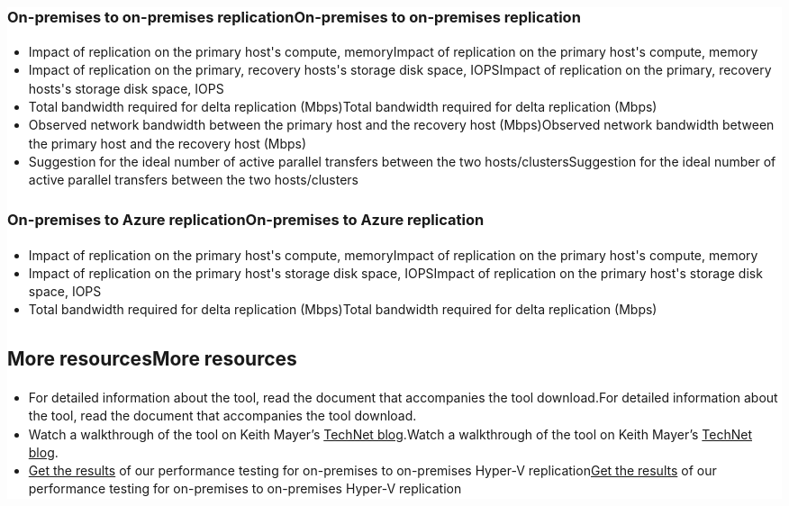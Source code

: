 ### <a name="on-premises-to-on-premises-replication"></a><span data-ttu-id="1f217-190">On-premises to on-premises replication</span><span class="sxs-lookup"><span data-stu-id="1f217-190">On-premises to on-premises replication</span></span>

* <span data-ttu-id="1f217-191">Impact of replication on the primary host's compute, memory</span><span class="sxs-lookup"><span data-stu-id="1f217-191">Impact of replication on the primary host's compute, memory</span></span>
* <span data-ttu-id="1f217-192">Impact of replication on the primary, recovery hosts's storage disk space, IOPS</span><span class="sxs-lookup"><span data-stu-id="1f217-192">Impact of replication on the primary, recovery hosts's storage disk space, IOPS</span></span>
* <span data-ttu-id="1f217-193">Total bandwidth required for delta replication (Mbps)</span><span class="sxs-lookup"><span data-stu-id="1f217-193">Total bandwidth required for delta replication (Mbps)</span></span>
* <span data-ttu-id="1f217-194">Observed network bandwidth between the primary host and the recovery host (Mbps)</span><span class="sxs-lookup"><span data-stu-id="1f217-194">Observed network bandwidth between the primary host and the recovery host (Mbps)</span></span>
* <span data-ttu-id="1f217-195">Suggestion for the ideal number of active parallel transfers between the two hosts/clusters</span><span class="sxs-lookup"><span data-stu-id="1f217-195">Suggestion for the ideal number of active parallel transfers between the two hosts/clusters</span></span>

### <a name="on-premises-to-azure-replication"></a><span data-ttu-id="1f217-196">On-premises to Azure replication</span><span class="sxs-lookup"><span data-stu-id="1f217-196">On-premises to Azure replication</span></span>

* <span data-ttu-id="1f217-197">Impact of replication on the primary host's compute, memory</span><span class="sxs-lookup"><span data-stu-id="1f217-197">Impact of replication on the primary host's compute, memory</span></span>
* <span data-ttu-id="1f217-198">Impact of replication on the primary host's storage disk space, IOPS</span><span class="sxs-lookup"><span data-stu-id="1f217-198">Impact of replication on the primary host's storage disk space, IOPS</span></span>
* <span data-ttu-id="1f217-199">Total bandwidth required for delta replication (Mbps)</span><span class="sxs-lookup"><span data-stu-id="1f217-199">Total bandwidth required for delta replication (Mbps)</span></span>

## <a name="more-resources"></a><span data-ttu-id="1f217-200">More resources</span><span class="sxs-lookup"><span data-stu-id="1f217-200">More resources</span></span>
* <span data-ttu-id="1f217-201">For detailed information about the tool, read the document that accompanies the tool download.</span><span class="sxs-lookup"><span data-stu-id="1f217-201">For detailed information about the tool, read the document that accompanies the tool download.</span></span>
* <span data-ttu-id="1f217-202">Watch a walkthrough of the tool on Keith Mayer’s [TechNet blog](http://blogs.technet.com/b/keithmayer/archive/2014/02/27/guided-hands-on-lab-capacity-planner-for-windows-server-2012-hyper-v-replica.aspx).</span><span class="sxs-lookup"><span data-stu-id="1f217-202">Watch a walkthrough of the tool on Keith Mayer’s [TechNet blog](http://blogs.technet.com/b/keithmayer/archive/2014/02/27/guided-hands-on-lab-capacity-planner-for-windows-server-2012-hyper-v-replica.aspx).</span></span>
* <span data-ttu-id="1f217-203">[Get the results](site-recovery-performance-and-scaling-testing-on-premises-to-on-premises.md) of our performance testing for on-premises to on-premises Hyper-V replication</span><span class="sxs-lookup"><span data-stu-id="1f217-203">[Get the results](site-recovery-performance-and-scaling-testing-on-premises-to-on-premises.md) of our performance testing for on-premises to on-premises Hyper-V replication</span></span>
